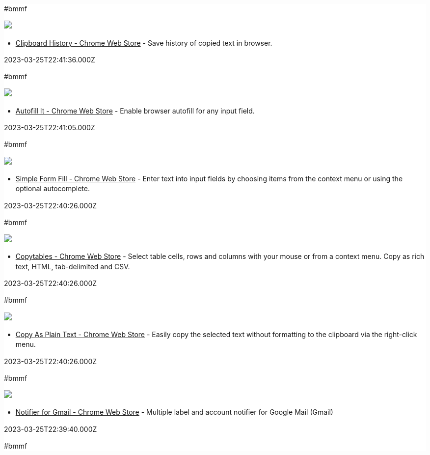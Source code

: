 #bmmf

![](https://lh3.googleusercontent.com/2h5TcZu_n6kJln-RjZFdCt_okOtNly6TLgAIikObIG51uRy0jMgBiuLb6lrBhmtXA6KGYnf_JXTRqO-gXvAiDFx0Aw=w128-h128-e365-rj-sc0x00ffffff)

- [Clipboard History - Chrome Web Store](https://chrome.google.com/webstore/detail/clipboard-history/hocnnmhgcikjadmcgimjfabidalgejio) - Save history of copied text in browser.

2023-03-25T22:41:36.000Z

#bmmf

![](https://lh3.googleusercontent.com/DAc6qCIj_jvXvHppe8uRoRNLj0meRO-5XusEJUDeic-6l-2zJpI9yDu25yrhBzPINhZRbyATYWSlgEwJKB3v78_XWQ=w128-h128-e365-rj-sc0x00ffffff)

- [Autofill It - Chrome Web Store](https://chrome.google.com/webstore/detail/autofill-it/gfkfgjldpbbejklbagcclbcfpfkmknle) - Enable browser autofill for any input field.

2023-03-25T22:41:05.000Z

#bmmf

![](https://lh3.googleusercontent.com/YBFWCoFuHcOVFjSUQ6YyLLsWeBR2JypL8pvi8xYHIUyN9QSSRlqLVv_gZU3doCOGI_7vAMvALSKXngaG_7XJ9R3dqA=w128-h128-e365-rj-sc0x00ffffff)

- [Simple Form Fill - Chrome Web Store](https://chrome.google.com/webstore/detail/simple-form-fill/filmkodmbabpfkfhoekpgfpankdlajmf) - Enter text into input fields by choosing items from the context menu or using the optional autocomplete.

2023-03-25T22:40:26.000Z

#bmmf

![](https://lh3.googleusercontent.com/iQibTfuZR2y-vldYdmjgJECE7RskQBwshD1ZU9ktTqcIy1-zLHuzhwxbvIrm-Vr7SFNRhroRqdWrtbWAqnafyraJyKY=w128-h128-e365-rj-sc0x00ffffff)

- [Copytables - Chrome Web Store](https://chrome.google.com/webstore/detail/copytables/ekdpkppgmlalfkphpibadldikjimijon) - Select table cells, rows and columns with your mouse or from a context menu. Copy as rich text, HTML, tab-delimited and CSV.

2023-03-25T22:40:26.000Z

#bmmf

![](https://lh3.googleusercontent.com/7QUjB8WGBgt3_d3vqQJMnXxdhgfq0uDoccsqGFFKdijnhRyrRKxETO2PttsBQN753mqk5tPlHmyOjMVrapVTYFtnYg=w128-h128-e365-rj-sc0x00ffffff)

- [Copy As Plain Text - Chrome Web Store](https://chrome.google.com/webstore/detail/copy-as-plain-text/eneajgkmdhmjmloiabgkpkiooaejmlpk) - Easily copy the selected text without formatting to the clipboard via the right-click menu.

2023-03-25T22:40:26.000Z

#bmmf

![](https://lh3.googleusercontent.com/86rJGUP0RBE1wUYl62V_hD2p8Iwc04FthDKqzEUH6LXZ4TGgmJ4iHc4T9Eg-T2_hZrxXu8unqYpo-EJUG7ui-_hDwQ=w128-h128-e365-rj-sc0x00ffffff)

- [Notifier for Gmail - Chrome Web Store](https://chrome.google.com/webstore/detail/notifier-for-gmail/dcjichoefijpinlfnjghokpkojhlhkgl) - Multiple label and account notifier for Google Mail (Gmail)

2023-03-25T22:39:40.000Z

#bmmf
